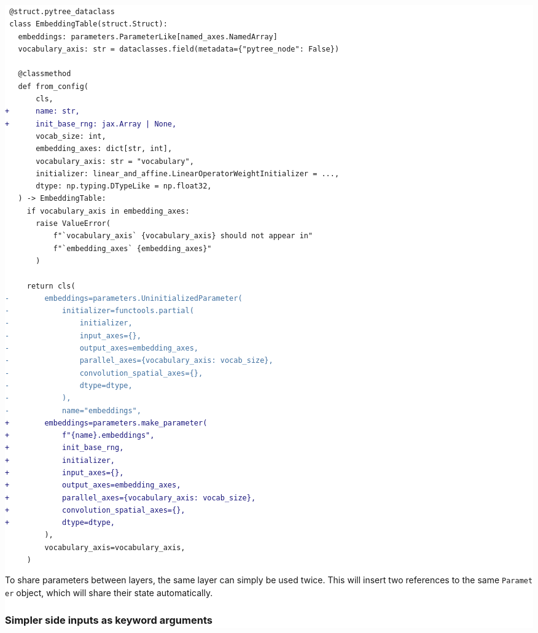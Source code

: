 ```diff
 @struct.pytree_dataclass
 class EmbeddingTable(struct.Struct):
   embeddings: parameters.ParameterLike[named_axes.NamedArray]
   vocabulary_axis: str = dataclasses.field(metadata={"pytree_node": False})

   @classmethod
   def from_config(
       cls,
+      name: str,
+      init_base_rng: jax.Array | None,
       vocab_size: int,
       embedding_axes: dict[str, int],
       vocabulary_axis: str = "vocabulary",
       initializer: linear_and_affine.LinearOperatorWeightInitializer = ...,
       dtype: np.typing.DTypeLike = np.float32,
   ) -> EmbeddingTable:
     if vocabulary_axis in embedding_axes:
       raise ValueError(
           f"`vocabulary_axis` {vocabulary_axis} should not appear in"
           f"`embedding_axes` {embedding_axes}"
       )

     return cls(
-        embeddings=parameters.UninitializedParameter(
-            initializer=functools.partial(
-                initializer,
-                input_axes={},
-                output_axes=embedding_axes,
-                parallel_axes={vocabulary_axis: vocab_size},
-                convolution_spatial_axes={},
-                dtype=dtype,
-            ),
-            name="embeddings",
+        embeddings=parameters.make_parameter(
+            f"{name}.embeddings",
+            init_base_rng,
+            initializer,
+            input_axes={},
+            output_axes=embedding_axes,
+            parallel_axes={vocabulary_axis: vocab_size},
+            convolution_spatial_axes={},
+            dtype=dtype,
         ),
         vocabulary_axis=vocabulary_axis,
     )
```

To share parameters between layers, the same layer can simply be used twice. This will insert two references to the same `Parameter` object, which will share their state automatically.

### Simpler side inputs as keyword arguments
